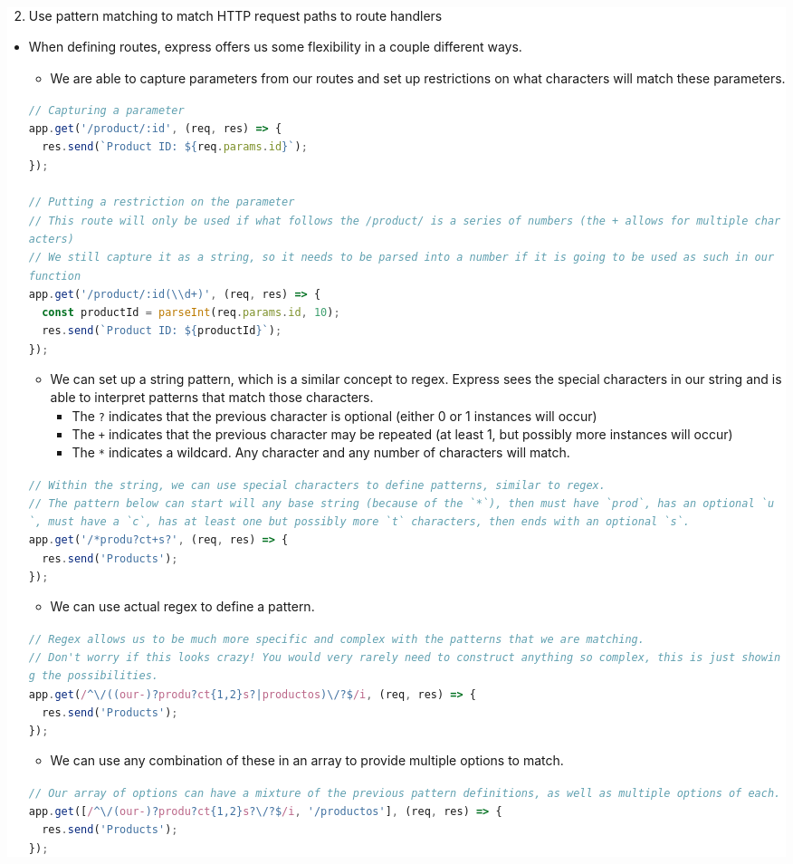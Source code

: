 2. Use pattern matching to match HTTP request paths to route handlers

- When defining routes, express offers us some flexibility in a couple different ways.

  - We are able to capture parameters from our routes and set up restrictions on what characters will match these parameters.

  ```js
  // Capturing a parameter
  app.get('/product/:id', (req, res) => {
    res.send(`Product ID: ${req.params.id}`);
  });

  // Putting a restriction on the parameter
  // This route will only be used if what follows the /product/ is a series of numbers (the + allows for multiple characters)
  // We still capture it as a string, so it needs to be parsed into a number if it is going to be used as such in our function
  app.get('/product/:id(\\d+)', (req, res) => {
    const productId = parseInt(req.params.id, 10);
    res.send(`Product ID: ${productId}`);
  });
  ```

  - We can set up a string pattern, which is a similar concept to regex. Express sees the special characters in our string and is able to interpret patterns that match those characters.
    - The `?` indicates that the previous character is optional (either 0 or 1 instances will occur)
    - The `+` indicates that the previous character may be repeated (at least 1, but possibly more instances will occur)
    - The `*` indicates a wildcard. Any character and any number of characters will match.

  ```js
  // Within the string, we can use special characters to define patterns, similar to regex.
  // The pattern below can start will any base string (because of the `*`), then must have `prod`, has an optional `u`, must have a `c`, has at least one but possibly more `t` characters, then ends with an optional `s`.
  app.get('/*produ?ct+s?', (req, res) => {
    res.send('Products');
  });
  ```

  - We can use actual regex to define a pattern.

  ```js
  // Regex allows us to be much more specific and complex with the patterns that we are matching.
  // Don't worry if this looks crazy! You would very rarely need to construct anything so complex, this is just showing the possibilities.
  app.get(/^\/((our-)?produ?ct{1,2}s?|productos)\/?$/i, (req, res) => {
    res.send('Products');
  });
  ```

  - We can use any combination of these in an array to provide multiple options to match.

  ```js
  // Our array of options can have a mixture of the previous pattern definitions, as well as multiple options of each.
  app.get([/^\/(our-)?produ?ct{1,2}s?\/?$/i, '/productos'], (req, res) => {
    res.send('Products');
  });
  ```
